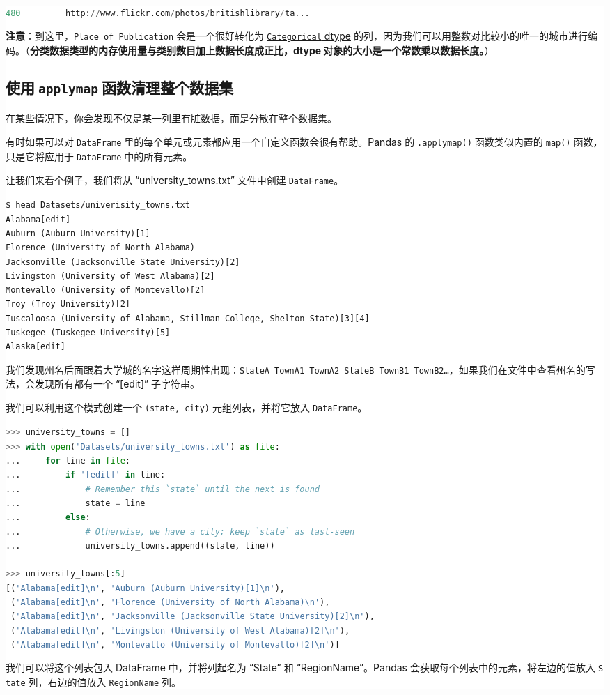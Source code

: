 ```python
480         http://www.flickr.com/photos/britishlibrary/ta...
```

**注意**：到这里，`Place of Publication` 会是一个很好转化为 [`Categorical` dtype](https://pandas.pydata.org/pandas-docs/stable/categorical.html) 的列，因为我们可以用整数对比较小的唯一的城市进行编码。（**分类数据类型的内存使用量与类别数目加上数据长度成正比，dtype 对象的大小是一个常数乘以数据长度。**）

## 使用 `applymap` 函数清理整个数据集

在某些情况下，你会发现不仅是某一列里有脏数据，而是分散在整个数据集。

有时如果可以对 `DataFrame` 里的每个单元或元素都应用一个自定义函数会很有帮助。Pandas 的 `.applymap()` 函数类似内置的 `map()` 函数，只是它将应用于 `DataFrame` 中的所有元素。

让我们来看个例子，我们将从 “university_towns.txt” 文件中创建 `DataFrame`。

```shell
$ head Datasets/univerisity_towns.txt
Alabama[edit]
Auburn (Auburn University)[1]
Florence (University of North Alabama)
Jacksonville (Jacksonville State University)[2]
Livingston (University of West Alabama)[2]
Montevallo (University of Montevallo)[2]
Troy (Troy University)[2]
Tuscaloosa (University of Alabama, Stillman College, Shelton State)[3][4]
Tuskegee (Tuskegee University)[5]
Alaska[edit]
```

我们发现州名后面跟着大学城的名字这样周期性出现：`StateA TownA1 TownA2 StateB TownB1 TownB2…`，如果我们在文件中查看州名的写法，会发现所有都有一个 “[edit]” 子字符串。

我们可以利用这个模式创建一个 `(state, city)` 元组列表，并将它放入 `DataFrame`。

```python
>>> university_towns = []
>>> with open('Datasets/university_towns.txt') as file:
...     for line in file:
...         if '[edit]' in line:
...             # Remember this `state` until the next is found
...             state = line
...         else:
...             # Otherwise, we have a city; keep `state` as last-seen
...             university_towns.append((state, line))

>>> university_towns[:5]
[('Alabama[edit]\n', 'Auburn (Auburn University)[1]\n'),
 ('Alabama[edit]\n', 'Florence (University of North Alabama)\n'),
 ('Alabama[edit]\n', 'Jacksonville (Jacksonville State University)[2]\n'),
 ('Alabama[edit]\n', 'Livingston (University of West Alabama)[2]\n'),
 ('Alabama[edit]\n', 'Montevallo (University of Montevallo)[2]\n')]
```

我们可以将这个列表包入 DataFrame 中，并将列起名为 “State” 和 “RegionName”。Pandas 会获取每个列表中的元素，将左边的值放入 `State` 列，右边的值放入 `RegionName` 列。
